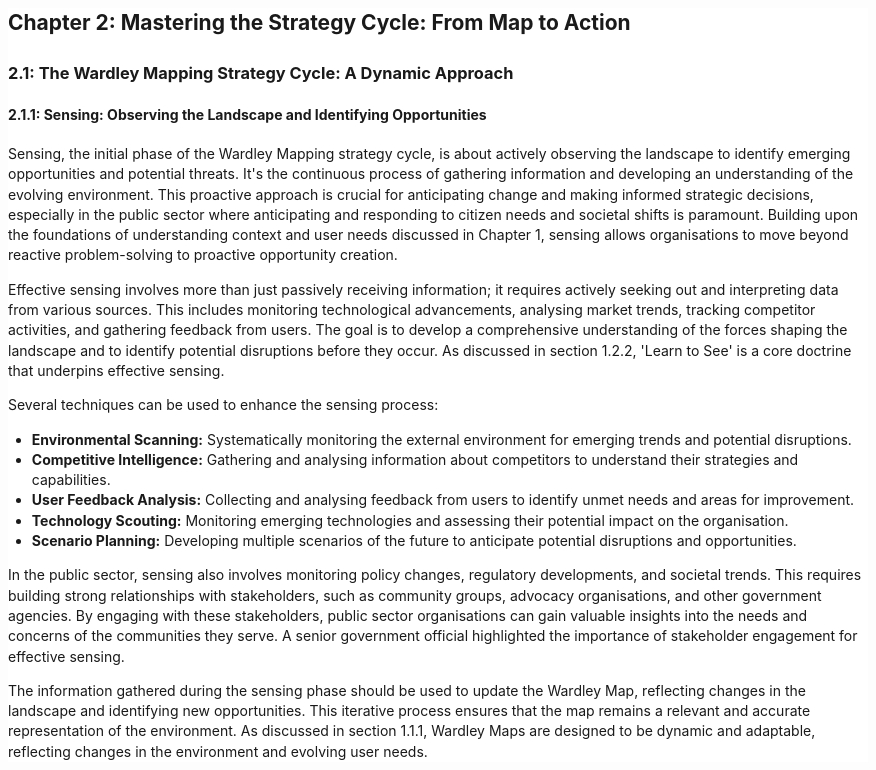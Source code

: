 

## <a id="chapter-2-mastering-the-strategy-cycle-from-map-to-action"></a>Chapter 2: Mastering the Strategy Cycle: From Map to Action

### <a id="21-the-wardley-mapping-strategy-cycle-a-dynamic-approach"></a>2.1: The Wardley Mapping Strategy Cycle: A Dynamic Approach

#### <a id="211-sensing-observing-the-landscape-and-identifying-opportunities"></a>2.1.1: Sensing: Observing the Landscape and Identifying Opportunities

Sensing, the initial phase of the Wardley Mapping strategy cycle, is about actively observing the landscape to identify emerging opportunities and potential threats. It's the continuous process of gathering information and developing an understanding of the evolving environment. This proactive approach is crucial for anticipating change and making informed strategic decisions, especially in the public sector where anticipating and responding to citizen needs and societal shifts is paramount. Building upon the foundations of understanding context and user needs discussed in Chapter 1, sensing allows organisations to move beyond reactive problem-solving to proactive opportunity creation.

Effective sensing involves more than just passively receiving information; it requires actively seeking out and interpreting data from various sources. This includes monitoring technological advancements, analysing market trends, tracking competitor activities, and gathering feedback from users. The goal is to develop a comprehensive understanding of the forces shaping the landscape and to identify potential disruptions before they occur. As discussed in section 1.2.2, 'Learn to See' is a core doctrine that underpins effective sensing.

Several techniques can be used to enhance the sensing process:

- **Environmental Scanning:** Systematically monitoring the external environment for emerging trends and potential disruptions.
- **Competitive Intelligence:** Gathering and analysing information about competitors to understand their strategies and capabilities.
- **User Feedback Analysis:** Collecting and analysing feedback from users to identify unmet needs and areas for improvement.
- **Technology Scouting:** Monitoring emerging technologies and assessing their potential impact on the organisation.
- **Scenario Planning:** Developing multiple scenarios of the future to anticipate potential disruptions and opportunities.

In the public sector, sensing also involves monitoring policy changes, regulatory developments, and societal trends. This requires building strong relationships with stakeholders, such as community groups, advocacy organisations, and other government agencies. By engaging with these stakeholders, public sector organisations can gain valuable insights into the needs and concerns of the communities they serve. A senior government official highlighted the importance of stakeholder engagement for effective sensing.

The information gathered during the sensing phase should be used to update the Wardley Map, reflecting changes in the landscape and identifying new opportunities. This iterative process ensures that the map remains a relevant and accurate representation of the environment. As discussed in section 1.1.1, Wardley Maps are designed to be dynamic and adaptable, reflecting changes in the environment and evolving user needs.
